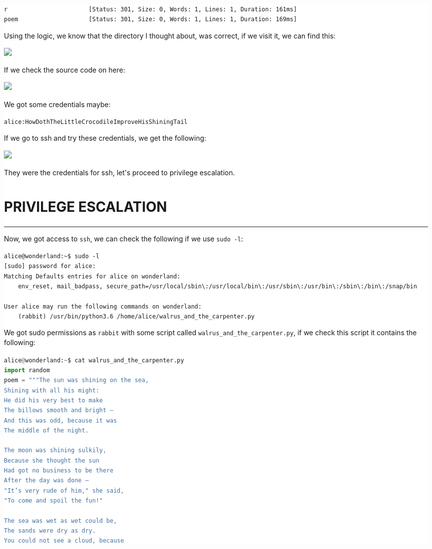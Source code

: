 ```
r                       [Status: 301, Size: 0, Words: 1, Lines: 1, Duration: 161ms]
poem                    [Status: 301, Size: 0, Words: 1, Lines: 1, Duration: 169ms]
```


Using the logic, we know that the directory I thought about, was correct, if we visit it, we can find this:

![](gitbook/cybersecurity/images/Pasted%252520image%25252020250410172251.png)


If we check the source code on here:

![](gitbook/cybersecurity/images/Pasted%252520image%25252020250410172312.png)

We got some credentials maybe:

```
alice:HowDothTheLittleCrocodileImproveHisShiningTail
```


If we go to ssh and try these credentials, we get the following:

![](gitbook/cybersecurity/images/Pasted%252520image%25252020250410172532.png)

They were the credentials for ssh, let's proceed to privilege escalation.


# PRIVILEGE ESCALATION
---


Now, we got access to `ssh`, we can check the following if we use `sudo -l`:

```
alice@wonderland:~$ sudo -l
[sudo] password for alice:
Matching Defaults entries for alice on wonderland:
    env_reset, mail_badpass, secure_path=/usr/local/sbin\:/usr/local/bin\:/usr/sbin\:/usr/bin\:/sbin\:/bin\:/snap/bin

User alice may run the following commands on wonderland:
    (rabbit) /usr/bin/python3.6 /home/alice/walrus_and_the_carpenter.py
```

We got sudo permissions as `rabbit` with some script called `walrus_and_the_carpenter.py`, if we check this script it contains the following:

```python
alice@wonderland:~$ cat walrus_and_the_carpenter.py
import random
poem = """The sun was shining on the sea,
Shining with all his might:
He did his very best to make
The billows smooth and bright —
And this was odd, because it was
The middle of the night.

The moon was shining sulkily,
Because she thought the sun
Had got no business to be there
After the day was done —
"It’s very rude of him," she said,
"To come and spoil the fun!"

The sea was wet as wet could be,
The sands were dry as dry.
You could not see a cloud, because
```